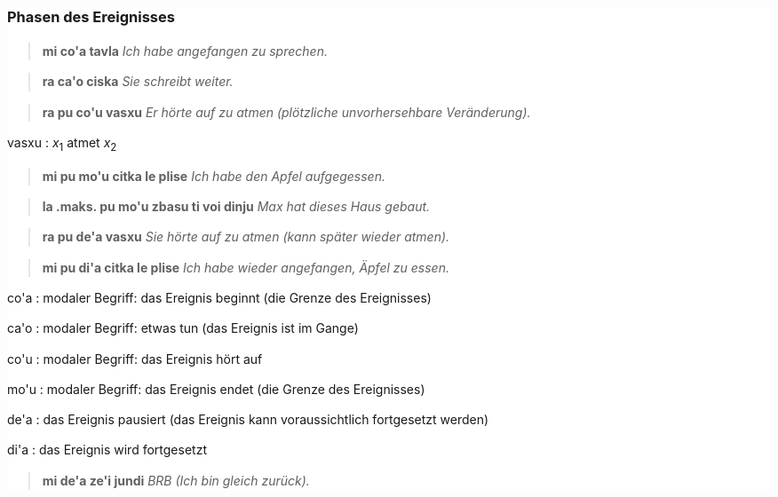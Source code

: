 ### Phasen des Ereignisses

> **mi co'a tavla**
> _Ich habe angefangen zu sprechen._



> **ra ca'o ciska**
> _Sie schreibt weiter._



> **ra pu co'u vasxu**
> _Er hörte auf zu atmen (plötzliche unvorhersehbare Veränderung)._

vasxu
: $x_1$ atmet $x_2$

> **mi pu mo'u citka le plise**
> _Ich habe den Apfel aufgegessen._



> **la .maks. pu mo'u zbasu ti voi dinju**
> _Max hat dieses Haus gebaut._



> **ra pu de'a vasxu**
> _Sie hörte auf zu atmen (kann später wieder atmen)._

<pixra url="/assets/pixra/cilre/deha_vasxu.webp" caption="mi de'a vasxu" definition="Ich pausiere beim Atmen. Ich halte den Atem an."></pixra>



> **mi pu di'a citka le plise**
> _Ich habe wieder angefangen, Äpfel zu essen._

<pixra url="/assets/pixra/cilre/diha_vasxu.webp" caption="mi di'a vasxu" definition="Ich atme wieder."></pixra>

co'a
: modaler Begriff: das Ereignis beginnt (die Grenze des Ereignisses)

ca'o
: modaler Begriff: etwas tun (das Ereignis ist im Gange)

co'u
: modaler Begriff: das Ereignis hört auf

mo'u
: modaler Begriff: das Ereignis endet (die Grenze des Ereignisses)

de'a
: das Ereignis pausiert (das Ereignis kann voraussichtlich fortgesetzt werden)

di'a
: das Ereignis wird fortgesetzt

> **mi de'a ze'i jundi**
> _BRB (Ich bin gleich zurück)._
